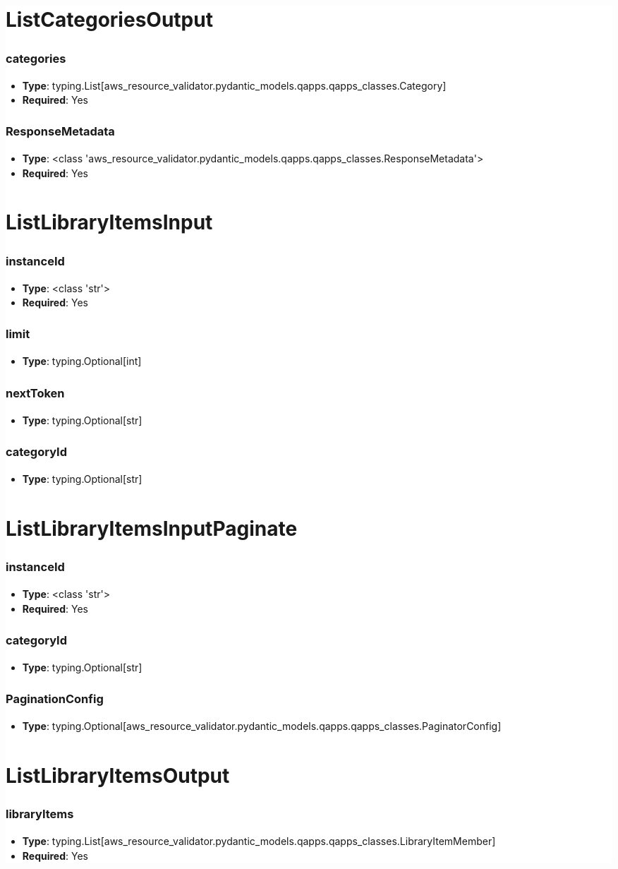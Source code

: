 
# ListCategoriesOutput

### categories
- **Type**: typing.List[aws_resource_validator.pydantic_models.qapps.qapps_classes.Category]
- **Required**: Yes

### ResponseMetadata
- **Type**: <class 'aws_resource_validator.pydantic_models.qapps.qapps_classes.ResponseMetadata'>
- **Required**: Yes


# ListLibraryItemsInput

### instanceId
- **Type**: <class 'str'>
- **Required**: Yes

### limit
- **Type**: typing.Optional[int]

### nextToken
- **Type**: typing.Optional[str]

### categoryId
- **Type**: typing.Optional[str]


# ListLibraryItemsInputPaginate

### instanceId
- **Type**: <class 'str'>
- **Required**: Yes

### categoryId
- **Type**: typing.Optional[str]

### PaginationConfig
- **Type**: typing.Optional[aws_resource_validator.pydantic_models.qapps.qapps_classes.PaginatorConfig]


# ListLibraryItemsOutput

### libraryItems
- **Type**: typing.List[aws_resource_validator.pydantic_models.qapps.qapps_classes.LibraryItemMember]
- **Required**: Yes
